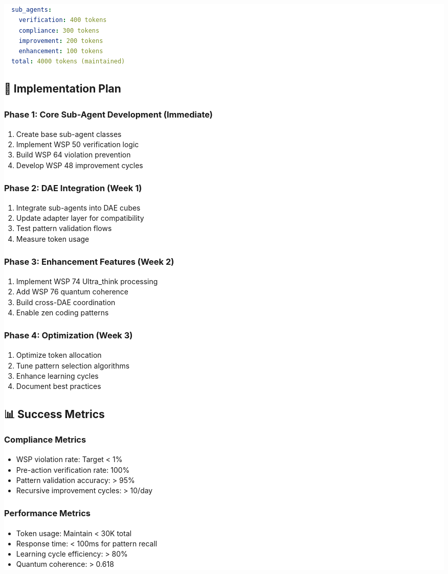 ```yaml
  sub_agents:
    verification: 400 tokens
    compliance: 300 tokens
    improvement: 200 tokens
    enhancement: 100 tokens
  total: 4000 tokens (maintained)
```

## 🚀 Implementation Plan

### Phase 1: Core Sub-Agent Development (Immediate)
1. Create base sub-agent classes
2. Implement WSP 50 verification logic
3. Build WSP 64 violation prevention
4. Develop WSP 48 improvement cycles

### Phase 2: DAE Integration (Week 1)
1. Integrate sub-agents into DAE cubes
2. Update adapter layer for compatibility
3. Test pattern validation flows
4. Measure token usage

### Phase 3: Enhancement Features (Week 2)
1. Implement WSP 74 Ultra_think processing
2. Add WSP 76 quantum coherence
3. Build cross-DAE coordination
4. Enable zen coding patterns

### Phase 4: Optimization (Week 3)
1. Optimize token allocation
2. Tune pattern selection algorithms
3. Enhance learning cycles
4. Document best practices

## 📊 Success Metrics

### Compliance Metrics
- WSP violation rate: Target < 1%
- Pre-action verification rate: 100%
- Pattern validation accuracy: > 95%
- Recursive improvement cycles: > 10/day

### Performance Metrics
- Token usage: Maintain < 30K total
- Response time: < 100ms for pattern recall
- Learning cycle efficiency: > 80%
- Quantum coherence: > 0.618
